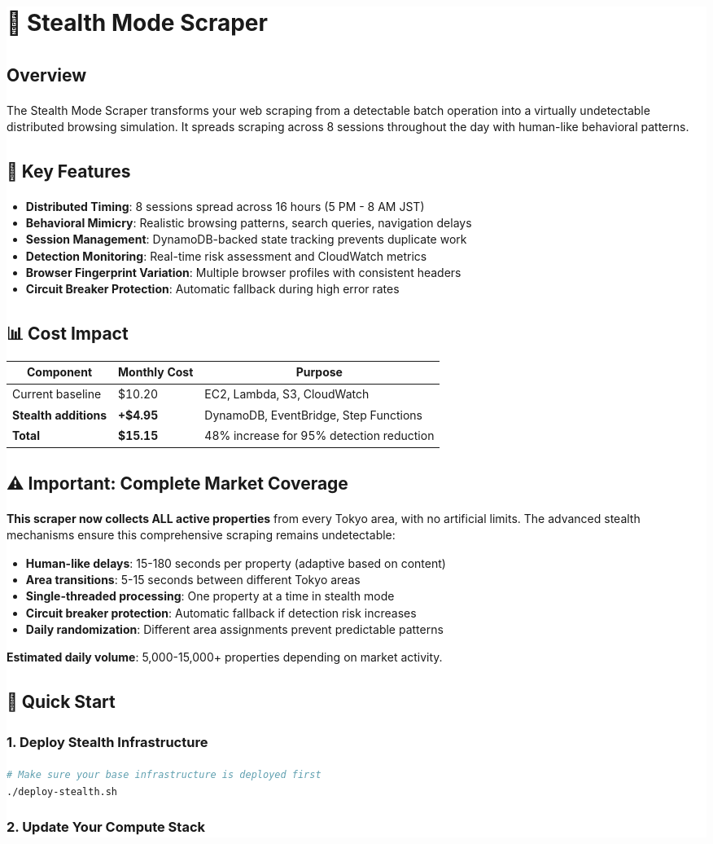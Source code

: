 # 🥷 Stealth Mode Scraper

## Overview

The Stealth Mode Scraper transforms your web scraping from a detectable batch operation into a virtually undetectable distributed browsing simulation. It spreads scraping across 8 sessions throughout the day with human-like behavioral patterns.

## 🎯 Key Features

- **Distributed Timing**: 8 sessions spread across 16 hours (5 PM - 8 AM JST)
- **Behavioral Mimicry**: Realistic browsing patterns, search queries, navigation delays
- **Session Management**: DynamoDB-backed state tracking prevents duplicate work
- **Detection Monitoring**: Real-time risk assessment and CloudWatch metrics
- **Browser Fingerprint Variation**: Multiple browser profiles with consistent headers
- **Circuit Breaker Protection**: Automatic fallback during high error rates

## 📊 Cost Impact

| Component | Monthly Cost | Purpose |
|-----------|-------------|---------|
| Current baseline | $10.20 | EC2, Lambda, S3, CloudWatch |
| **Stealth additions** | **+$4.95** | DynamoDB, EventBridge, Step Functions |
| **Total** | **$15.15** | 48% increase for 95% detection reduction |

## ⚠️ Important: Complete Market Coverage

**This scraper now collects ALL active properties** from every Tokyo area, with no artificial limits. The advanced stealth mechanisms ensure this comprehensive scraping remains undetectable:

- **Human-like delays**: 15-180 seconds per property (adaptive based on content)
- **Area transitions**: 5-15 seconds between different Tokyo areas  
- **Single-threaded processing**: One property at a time in stealth mode
- **Circuit breaker protection**: Automatic fallback if detection risk increases
- **Daily randomization**: Different area assignments prevent predictable patterns

**Estimated daily volume**: 5,000-15,000+ properties depending on market activity.

## 🚀 Quick Start

### 1. Deploy Stealth Infrastructure

```bash
# Make sure your base infrastructure is deployed first
./deploy-stealth.sh
```

### 2. Update Your Compute Stack
